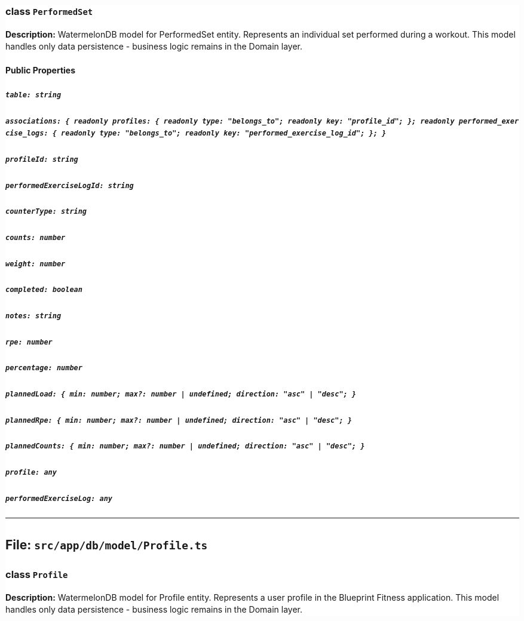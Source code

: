 ### class `PerformedSet`

**Description:**
WatermelonDB model for PerformedSet entity. Represents an individual set performed during a workout. This model handles only data persistence - business logic remains in the Domain layer.

#### Public Properties

##### `table: string`

##### `associations: { readonly profiles: { readonly type: "belongs_to"; readonly key: "profile_id"; }; readonly performed_exercise_logs: { readonly type: "belongs_to"; readonly key: "performed_exercise_log_id"; }; }`

##### `profileId: string`

##### `performedExerciseLogId: string`

##### `counterType: string`

##### `counts: number`

##### `weight: number`

##### `completed: boolean`

##### `notes: string`

##### `rpe: number`

##### `percentage: number`

##### `plannedLoad: { min: number; max?: number | undefined; direction: "asc" | "desc"; }`

##### `plannedRpe: { min: number; max?: number | undefined; direction: "asc" | "desc"; }`

##### `plannedCounts: { min: number; max?: number | undefined; direction: "asc" | "desc"; }`

##### `profile: any`

##### `performedExerciseLog: any`

---

## File: `src/app/db/model/Profile.ts`

### class `Profile`

**Description:**
WatermelonDB model for Profile entity. Represents a user profile in the Blueprint Fitness application. This model handles only data persistence - business logic remains in the Domain layer.
